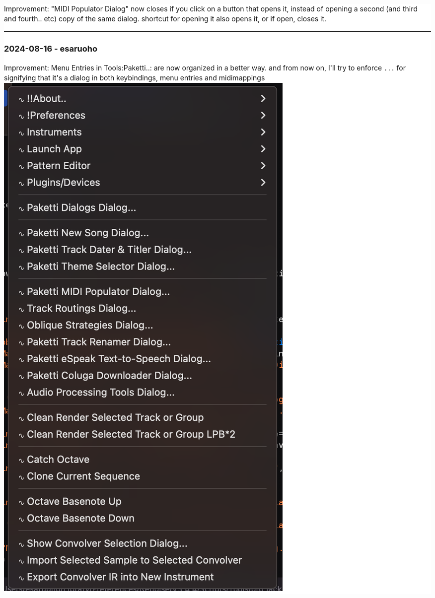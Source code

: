 Improvement: "MIDI Populator Dialog" now closes if you click on a button that opens it, instead of opening a second (and third and fourth.. etc) copy of the same dialog. shortcut for opening it also opens it, or if open, closes it.

---
### 2024-08-16 - esaruoho

Improvement: Menu Entries in Tools:Paketti..: are now organized in a better way.
and from now on, I'll try to enforce `...` for signifying that it's a dialog in both keybindings, menu entries and midimappings
![](attachments/2024-08-16_Screenshot_2024-08-16_at_18.43.43.png)
